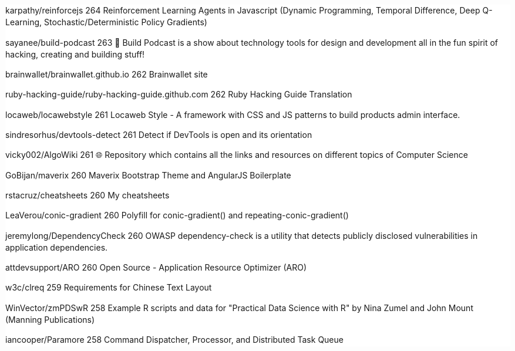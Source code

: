 
karpathy/reinforcejs                       264
Reinforcement Learning Agents in Javascript (Dynamic Programming, Temporal Difference, Deep Q-Learning, Stochastic/Deterministic Policy Gradients)


sayanee/build-podcast                      263
:nut_and_bolt: Build Podcast is a show about technology tools for design and development all in the fun spirit of hacking, creating and building stuff!


brainwallet/brainwallet.github.io          262
Brainwallet site


ruby-hacking-guide/ruby-hacking-guide.github.com 262
Ruby Hacking Guide Translation


locaweb/locawebstyle                       261
Locaweb Style - A framework with CSS and JS patterns to build products admin interface.


sindresorhus/devtools-detect               261
Detect if DevTools is open and its orientation


vicky002/AlgoWiki                          261
:globe_with_meridians: Repository which contains all the links and resources on different topics of Computer Science


GoBijan/maverix                            260
Maverix Bootstrap Theme and AngularJS Boilerplate


rstacruz/cheatsheets                       260
My cheatsheets


LeaVerou/conic-gradient                    260
Polyfill for conic-gradient() and repeating-conic-gradient()


jeremylong/DependencyCheck                 260
OWASP dependency-check is a utility that detects publicly disclosed vulnerabilities in application dependencies.


attdevsupport/ARO                          260
Open Source - Application Resource Optimizer (ARO)


w3c/clreq                                  259
Requirements for Chinese Text Layout


WinVector/zmPDSwR                          258
Example R scripts and data for "Practical Data Science with R" by Nina Zumel and John Mount (Manning Publications)


iancooper/Paramore                         258
Command Dispatcher, Processor, and Distributed Task Queue
